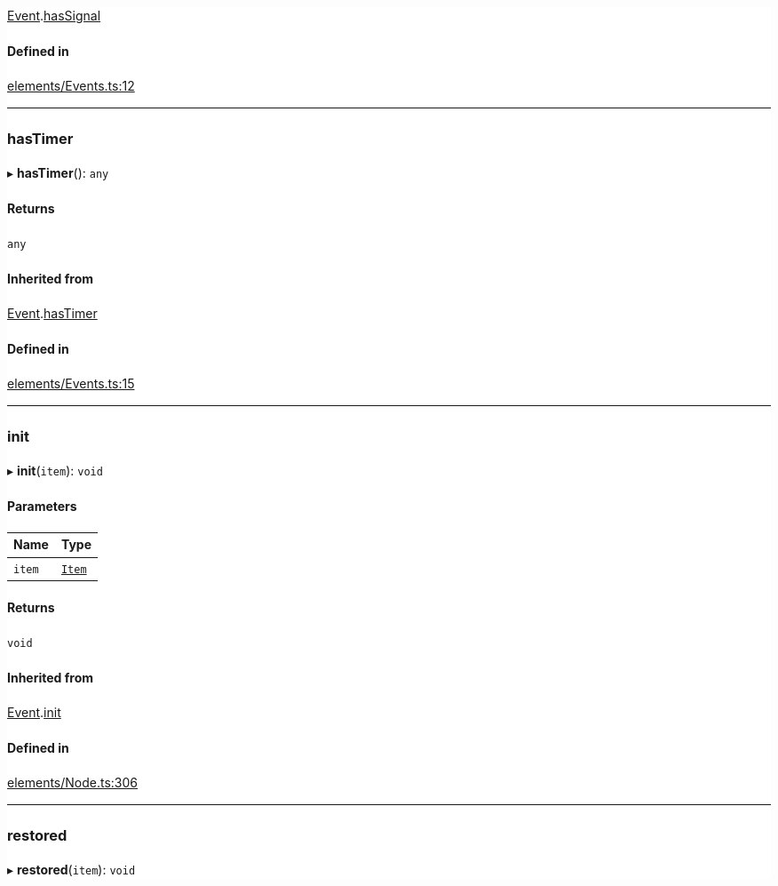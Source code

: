 [Event](Event.md).[hasSignal](Event.md#hassignal)

#### Defined in

[elements/Events.ts:12](https://github.com/bpmnServer/bpmn-server/blob/b56411b/src/elements/Events.ts#L12)

___

### hasTimer

▸ **hasTimer**(): `any`

#### Returns

`any`

#### Inherited from

[Event](Event.md).[hasTimer](Event.md#hastimer)

#### Defined in

[elements/Events.ts:15](https://github.com/bpmnServer/bpmn-server/blob/b56411b/src/elements/Events.ts#L15)

___

### init

▸ **init**(`item`): `void`

#### Parameters

| Name | Type |
| :------ | :------ |
| `item` | [`Item`](Item.md) |

#### Returns

`void`

#### Inherited from

[Event](Event.md).[init](Event.md#init)

#### Defined in

[elements/Node.ts:306](https://github.com/bpmnServer/bpmn-server/blob/b56411b/src/elements/Node.ts#L306)

___

### restored

▸ **restored**(`item`): `void`
